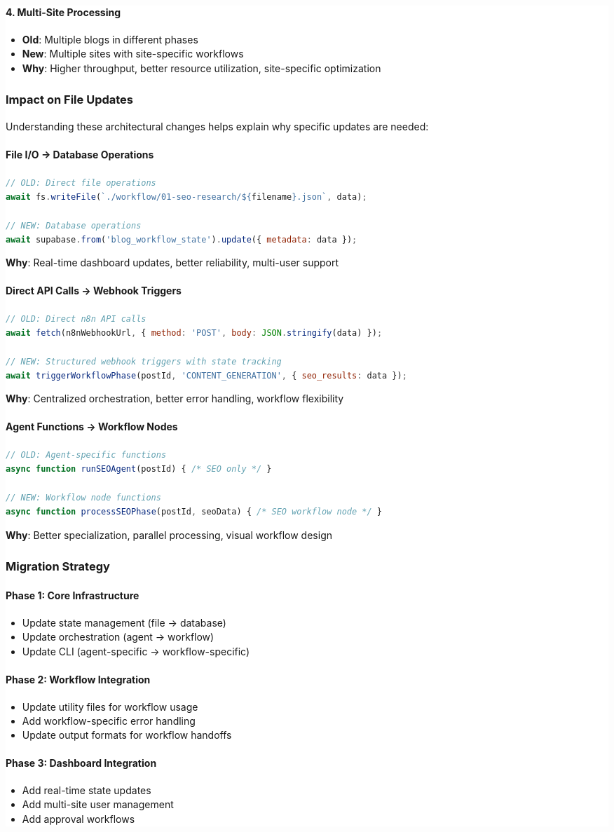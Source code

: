 #### **4. Multi-Site Processing**
- **Old**: Multiple blogs in different phases
- **New**: Multiple sites with site-specific workflows
- **Why**: Higher throughput, better resource utilization, site-specific optimization

### **Impact on File Updates**

Understanding these architectural changes helps explain why specific updates are needed:

#### **File I/O → Database Operations**
```javascript
// OLD: Direct file operations
await fs.writeFile(`./workflow/01-seo-research/${filename}.json`, data);

// NEW: Database operations
await supabase.from('blog_workflow_state').update({ metadata: data });
```
**Why**: Real-time dashboard updates, better reliability, multi-user support

#### **Direct API Calls → Webhook Triggers**
```javascript
// OLD: Direct n8n API calls
await fetch(n8nWebhookUrl, { method: 'POST', body: JSON.stringify(data) });

// NEW: Structured webhook triggers with state tracking
await triggerWorkflowPhase(postId, 'CONTENT_GENERATION', { seo_results: data });
```
**Why**: Centralized orchestration, better error handling, workflow flexibility

#### **Agent Functions → Workflow Nodes**
```javascript
// OLD: Agent-specific functions
async function runSEOAgent(postId) { /* SEO only */ }

// NEW: Workflow node functions
async function processSEOPhase(postId, seoData) { /* SEO workflow node */ }
```
**Why**: Better specialization, parallel processing, visual workflow design

### **Migration Strategy**

#### **Phase 1: Core Infrastructure**
- Update state management (file → database)
- Update orchestration (agent → workflow)
- Update CLI (agent-specific → workflow-specific)

#### **Phase 2: Workflow Integration**
- Update utility files for workflow usage
- Add workflow-specific error handling
- Update output formats for workflow handoffs

#### **Phase 3: Dashboard Integration**
- Add real-time state updates
- Add multi-site user management
- Add approval workflows
